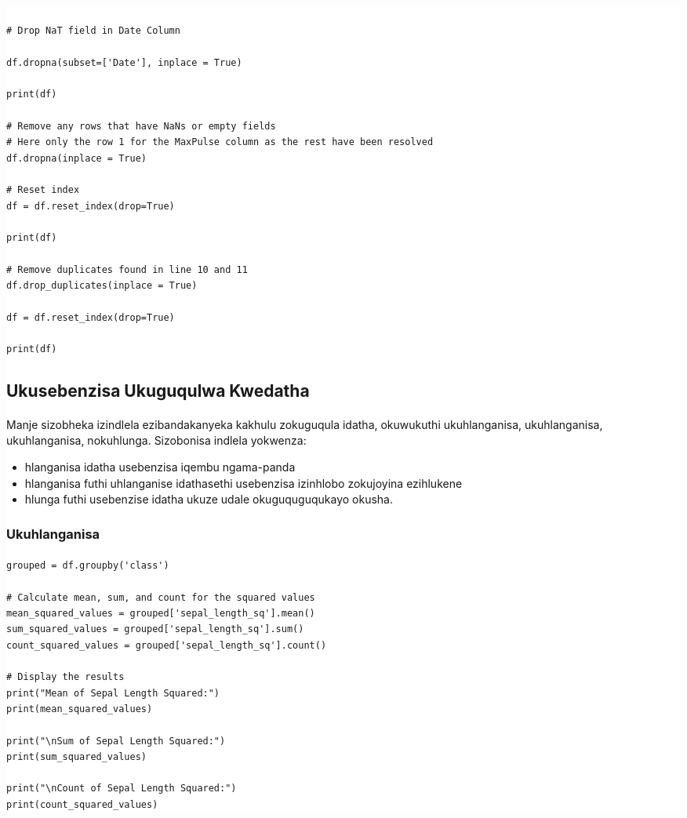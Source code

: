 ```

# Drop NaT field in Date Column

df.dropna(subset=['Date'], inplace = True)

print(df)

# Remove any rows that have NaNs or empty fields
# Here only the row 1 for the MaxPulse column as the rest have been resolved
df.dropna(inplace = True)

# Reset index
df = df.reset_index(drop=True)

print(df)

# Remove duplicates found in line 10 and 11
df.drop_duplicates(inplace = True)

df = df.reset_index(drop=True)

print(df)
```

## Ukusebenzisa Ukuguqulwa Kwedatha

Manje sizobheka izindlela ezibandakanyeka kakhulu zokuguqula idatha, okuwukuthi ukuhlanganisa, ukuhlanganisa, ukuhlanganisa, nokuhlunga. Sizobonisa indlela yokwenza:

- hlanganisa idatha usebenzisa iqembu ngama-panda
- hlanganisa futhi uhlanganise idathasethi usebenzisa izinhlobo zokujoyina ezihlukene
- hlunga futhi usebenzise idatha ukuze udale okuguquguqukayo okusha.

### Ukuhlanganisa

```
grouped = df.groupby('class')

# Calculate mean, sum, and count for the squared values
mean_squared_values = grouped['sepal_length_sq'].mean()
sum_squared_values = grouped['sepal_length_sq'].sum()
count_squared_values = grouped['sepal_length_sq'].count()

# Display the results
print("Mean of Sepal Length Squared:")
print(mean_squared_values)

print("\nSum of Sepal Length Squared:")
print(sum_squared_values)

print("\nCount of Sepal Length Squared:")
print(count_squared_values)
```
